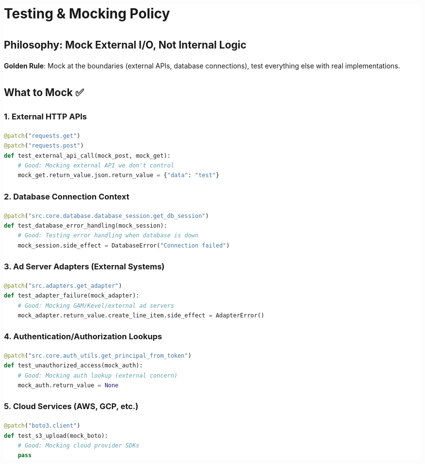 # Testing & Mocking Policy

## Philosophy: Mock External I/O, Not Internal Logic

**Golden Rule**: Mock at the boundaries (external APIs, database connections), test everything else with real implementations.

## What to Mock ✅

### 1. External HTTP APIs
```python
@patch("requests.get")
@patch("requests.post")
def test_external_api_call(mock_post, mock_get):
    # Good: Mocking external API we don't control
    mock_get.return_value.json.return_value = {"data": "test"}
```

### 2. Database Connection Context
```python
@patch("src.core.database.database_session.get_db_session")
def test_database_error_handling(mock_session):
    # Good: Testing error handling when database is down
    mock_session.side_effect = DatabaseError("Connection failed")
```

### 3. Ad Server Adapters (External Systems)
```python
@patch("src.adapters.get_adapter")
def test_adapter_failure(mock_adapter):
    # Good: Mocking GAM/Kevel/external ad servers
    mock_adapter.return_value.create_line_item.side_effect = AdapterError()
```

### 4. Authentication/Authorization Lookups
```python
@patch("src.core.auth_utils.get_principal_from_token")
def test_unauthorized_access(mock_auth):
    # Good: Mocking auth lookup (external concern)
    mock_auth.return_value = None
```

### 5. Cloud Services (AWS, GCP, etc.)
```python
@patch("boto3.client")
def test_s3_upload(mock_boto):
    # Good: Mocking cloud provider SDKs
    pass
```
